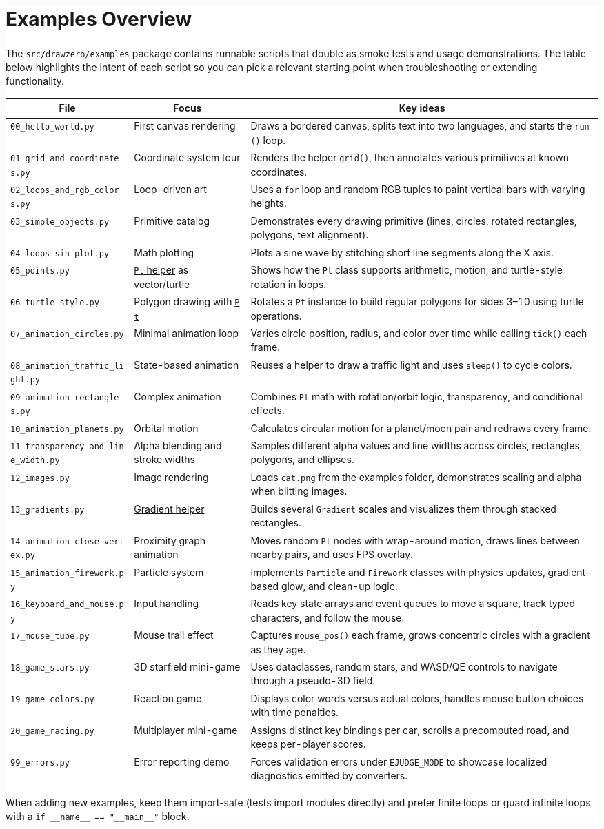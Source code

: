 # Examples Overview

The `src/drawzero/examples` package contains runnable scripts that double as smoke tests and usage demonstrations. The table below highlights the intent of each script so you can pick a relevant starting point when troubleshooting or extending functionality.

| File | Focus | Key ideas |
| --- | --- | --- |
| `00_hello_world.py` | First canvas rendering | Draws a bordered canvas, splits text into two languages, and starts the `run()` loop. |
| `01_grid_and_coordinates.py` | Coordinate system tour | Renders the helper `grid()`, then annotates various primitives at known coordinates. |
| `02_loops_and_rgb_colors.py` | Loop-driven art | Uses a `for` loop and random RGB tuples to paint vertical bars with varying heights. |
| `03_simple_objects.py` | Primitive catalog | Demonstrates every drawing primitive (lines, circles, rotated rectangles, polygons, text alignment). |
| `04_loops_sin_plot.py` | Math plotting | Plots a sine wave by stitching short line segments along the X axis. |
| `05_points.py` | [`Pt` helper](pt.md) as vector/turtle | Shows how the `Pt` class supports arithmetic, motion, and turtle-style rotation in loops. |
| `06_turtle_style.py` | Polygon drawing with [`Pt`](pt.md) | Rotates a `Pt` instance to build regular polygons for sides 3–10 using turtle operations. |
| `07_animation_circles.py` | Minimal animation loop | Varies circle position, radius, and color over time while calling `tick()` each frame. |
| `08_animation_traffic_light.py` | State-based animation | Reuses a helper to draw a traffic light and uses `sleep()` to cycle colors. |
| `09_animation_rectangles.py` | Complex animation | Combines `Pt` math with rotation/orbit logic, transparency, and conditional effects. |
| `10_animation_planets.py` | Orbital motion | Calculates circular motion for a planet/moon pair and redraws every frame. |
| `11_transparency_and_line_width.py` | Alpha blending and stroke widths | Samples different alpha values and line widths across circles, rectangles, polygons, and ellipses. |
| `12_images.py` | Image rendering | Loads `cat.png` from the examples folder, demonstrates scaling and alpha when blitting images. |
| `13_gradients.py` | [Gradient helper](gradient.md) | Builds several `Gradient` scales and visualizes them through stacked rectangles. |
| `14_animation_close_vertex.py` | Proximity graph animation | Moves random `Pt` nodes with wrap-around motion, draws lines between nearby pairs, and uses FPS overlay. |
| `15_animation_firework.py` | Particle system | Implements `Particle` and `Firework` classes with physics updates, gradient-based glow, and clean-up logic. |
| `16_keyboard_and_mouse.py` | Input handling | Reads key state arrays and event queues to move a square, track typed characters, and follow the mouse. |
| `17_mouse_tube.py` | Mouse trail effect | Captures `mouse_pos()` each frame, grows concentric circles with a gradient as they age. |
| `18_game_stars.py` | 3D starfield mini-game | Uses dataclasses, random stars, and WASD/QE controls to navigate through a pseudo-3D field. |
| `19_game_colors.py` | Reaction game | Displays color words versus actual colors, handles mouse button choices with time penalties. |
| `20_game_racing.py` | Multiplayer mini-game | Assigns distinct key bindings per car, scrolls a precomputed road, and keeps per-player scores. |
| `99_errors.py` | Error reporting demo | Forces validation errors under `EJUDGE_MODE` to showcase localized diagnostics emitted by converters. |

When adding new examples, keep them import-safe (tests import modules directly) and prefer finite loops or guard infinite loops with a `if __name__ == "__main__"` block.
